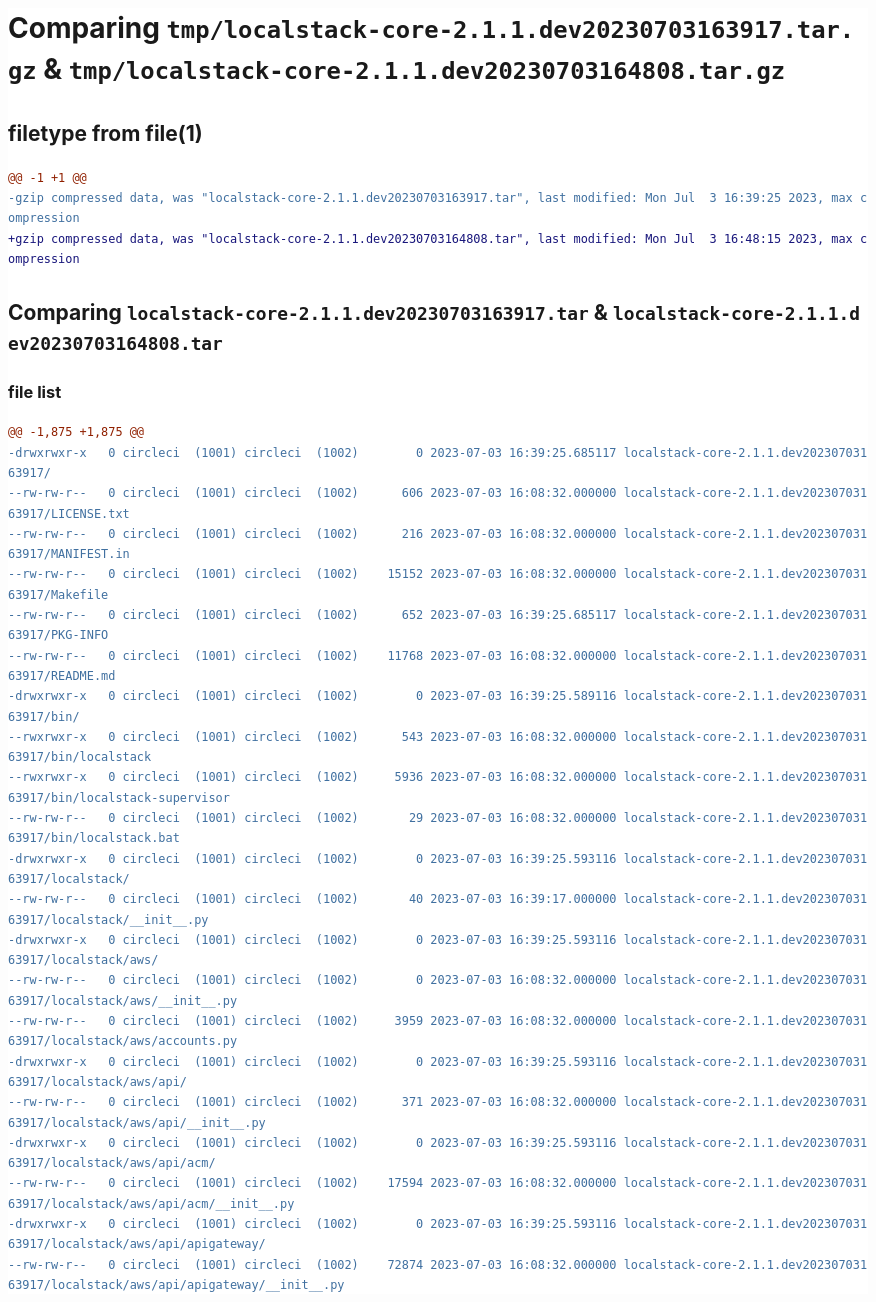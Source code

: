 # Comparing `tmp/localstack-core-2.1.1.dev20230703163917.tar.gz` & `tmp/localstack-core-2.1.1.dev20230703164808.tar.gz`

## filetype from file(1)

```diff
@@ -1 +1 @@
-gzip compressed data, was "localstack-core-2.1.1.dev20230703163917.tar", last modified: Mon Jul  3 16:39:25 2023, max compression
+gzip compressed data, was "localstack-core-2.1.1.dev20230703164808.tar", last modified: Mon Jul  3 16:48:15 2023, max compression
```

## Comparing `localstack-core-2.1.1.dev20230703163917.tar` & `localstack-core-2.1.1.dev20230703164808.tar`

### file list

```diff
@@ -1,875 +1,875 @@
-drwxrwxr-x   0 circleci  (1001) circleci  (1002)        0 2023-07-03 16:39:25.685117 localstack-core-2.1.1.dev20230703163917/
--rw-rw-r--   0 circleci  (1001) circleci  (1002)      606 2023-07-03 16:08:32.000000 localstack-core-2.1.1.dev20230703163917/LICENSE.txt
--rw-rw-r--   0 circleci  (1001) circleci  (1002)      216 2023-07-03 16:08:32.000000 localstack-core-2.1.1.dev20230703163917/MANIFEST.in
--rw-rw-r--   0 circleci  (1001) circleci  (1002)    15152 2023-07-03 16:08:32.000000 localstack-core-2.1.1.dev20230703163917/Makefile
--rw-rw-r--   0 circleci  (1001) circleci  (1002)      652 2023-07-03 16:39:25.685117 localstack-core-2.1.1.dev20230703163917/PKG-INFO
--rw-rw-r--   0 circleci  (1001) circleci  (1002)    11768 2023-07-03 16:08:32.000000 localstack-core-2.1.1.dev20230703163917/README.md
-drwxrwxr-x   0 circleci  (1001) circleci  (1002)        0 2023-07-03 16:39:25.589116 localstack-core-2.1.1.dev20230703163917/bin/
--rwxrwxr-x   0 circleci  (1001) circleci  (1002)      543 2023-07-03 16:08:32.000000 localstack-core-2.1.1.dev20230703163917/bin/localstack
--rwxrwxr-x   0 circleci  (1001) circleci  (1002)     5936 2023-07-03 16:08:32.000000 localstack-core-2.1.1.dev20230703163917/bin/localstack-supervisor
--rw-rw-r--   0 circleci  (1001) circleci  (1002)       29 2023-07-03 16:08:32.000000 localstack-core-2.1.1.dev20230703163917/bin/localstack.bat
-drwxrwxr-x   0 circleci  (1001) circleci  (1002)        0 2023-07-03 16:39:25.593116 localstack-core-2.1.1.dev20230703163917/localstack/
--rw-rw-r--   0 circleci  (1001) circleci  (1002)       40 2023-07-03 16:39:17.000000 localstack-core-2.1.1.dev20230703163917/localstack/__init__.py
-drwxrwxr-x   0 circleci  (1001) circleci  (1002)        0 2023-07-03 16:39:25.593116 localstack-core-2.1.1.dev20230703163917/localstack/aws/
--rw-rw-r--   0 circleci  (1001) circleci  (1002)        0 2023-07-03 16:08:32.000000 localstack-core-2.1.1.dev20230703163917/localstack/aws/__init__.py
--rw-rw-r--   0 circleci  (1001) circleci  (1002)     3959 2023-07-03 16:08:32.000000 localstack-core-2.1.1.dev20230703163917/localstack/aws/accounts.py
-drwxrwxr-x   0 circleci  (1001) circleci  (1002)        0 2023-07-03 16:39:25.593116 localstack-core-2.1.1.dev20230703163917/localstack/aws/api/
--rw-rw-r--   0 circleci  (1001) circleci  (1002)      371 2023-07-03 16:08:32.000000 localstack-core-2.1.1.dev20230703163917/localstack/aws/api/__init__.py
-drwxrwxr-x   0 circleci  (1001) circleci  (1002)        0 2023-07-03 16:39:25.593116 localstack-core-2.1.1.dev20230703163917/localstack/aws/api/acm/
--rw-rw-r--   0 circleci  (1001) circleci  (1002)    17594 2023-07-03 16:08:32.000000 localstack-core-2.1.1.dev20230703163917/localstack/aws/api/acm/__init__.py
-drwxrwxr-x   0 circleci  (1001) circleci  (1002)        0 2023-07-03 16:39:25.593116 localstack-core-2.1.1.dev20230703163917/localstack/aws/api/apigateway/
--rw-rw-r--   0 circleci  (1001) circleci  (1002)    72874 2023-07-03 16:08:32.000000 localstack-core-2.1.1.dev20230703163917/localstack/aws/api/apigateway/__init__.py
```